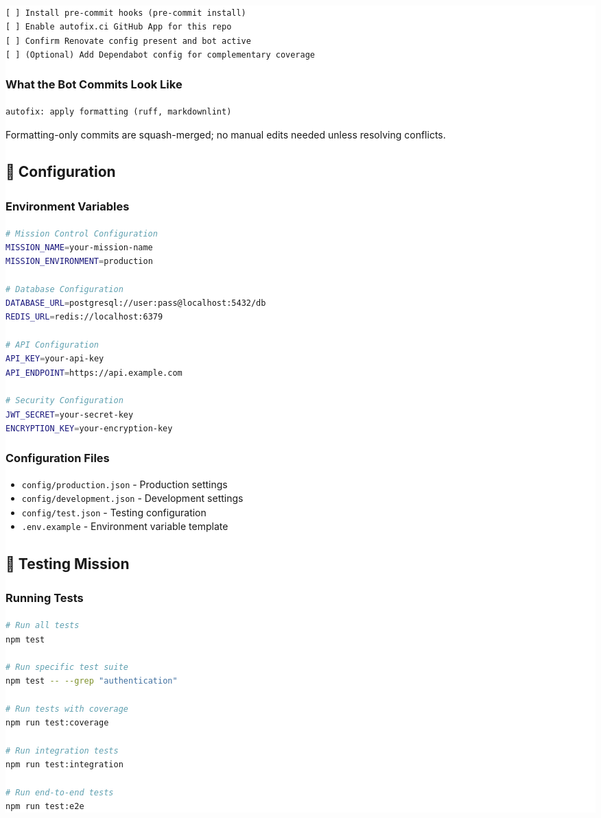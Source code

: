 ```text
[ ] Install pre-commit hooks (pre-commit install)
[ ] Enable autofix.ci GitHub App for this repo
[ ] Confirm Renovate config present and bot active
[ ] (Optional) Add Dependabot config for complementary coverage
```

### What the Bot Commits Look Like

```
autofix: apply formatting (ruff, markdownlint)
```

Formatting-only commits are squash-merged; no manual edits needed unless resolving conflicts.

## 🔧 Configuration

### Environment Variables

```bash
# Mission Control Configuration
MISSION_NAME=your-mission-name
MISSION_ENVIRONMENT=production

# Database Configuration
DATABASE_URL=postgresql://user:pass@localhost:5432/db
REDIS_URL=redis://localhost:6379

# API Configuration
API_KEY=your-api-key
API_ENDPOINT=https://api.example.com

# Security Configuration
JWT_SECRET=your-secret-key
ENCRYPTION_KEY=your-encryption-key
```

### Configuration Files

- `config/production.json` - Production settings
- `config/development.json` - Development settings
- `config/test.json` - Testing configuration
- `.env.example` - Environment variable template

## 🧪 Testing Mission

### Running Tests

```bash
# Run all tests
npm test

# Run specific test suite
npm test -- --grep "authentication"

# Run tests with coverage
npm run test:coverage

# Run integration tests
npm run test:integration

# Run end-to-end tests
npm run test:e2e
```
